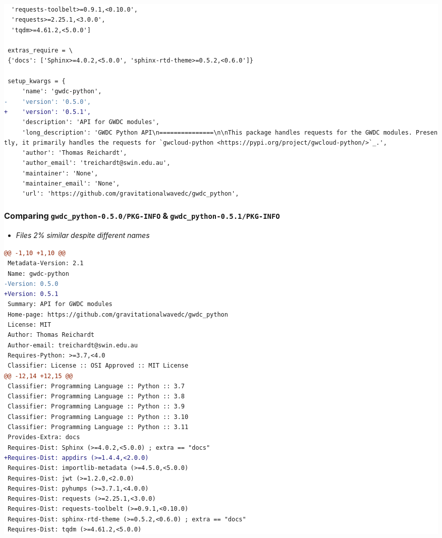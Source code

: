 ```diff
  'requests-toolbelt>=0.9.1,<0.10.0',
  'requests>=2.25.1,<3.0.0',
  'tqdm>=4.61.2,<5.0.0']
 
 extras_require = \
 {'docs': ['Sphinx>=4.0.2,<5.0.0', 'sphinx-rtd-theme>=0.5.2,<0.6.0']}
 
 setup_kwargs = {
     'name': 'gwdc-python',
-    'version': '0.5.0',
+    'version': '0.5.1',
     'description': 'API for GWDC modules',
     'long_description': 'GWDC Python API\n===============\n\nThis package handles requests for the GWDC modules. Presently, it primarily handles the requests for `gwcloud-python <https://pypi.org/project/gwcloud-python/>`_.',
     'author': 'Thomas Reichardt',
     'author_email': 'treichardt@swin.edu.au',
     'maintainer': 'None',
     'maintainer_email': 'None',
     'url': 'https://github.com/gravitationalwavedc/gwdc_python',
```

### Comparing `gwdc_python-0.5.0/PKG-INFO` & `gwdc_python-0.5.1/PKG-INFO`

 * *Files 2% similar despite different names*

```diff
@@ -1,10 +1,10 @@
 Metadata-Version: 2.1
 Name: gwdc-python
-Version: 0.5.0
+Version: 0.5.1
 Summary: API for GWDC modules
 Home-page: https://github.com/gravitationalwavedc/gwdc_python
 License: MIT
 Author: Thomas Reichardt
 Author-email: treichardt@swin.edu.au
 Requires-Python: >=3.7,<4.0
 Classifier: License :: OSI Approved :: MIT License
@@ -12,14 +12,15 @@
 Classifier: Programming Language :: Python :: 3.7
 Classifier: Programming Language :: Python :: 3.8
 Classifier: Programming Language :: Python :: 3.9
 Classifier: Programming Language :: Python :: 3.10
 Classifier: Programming Language :: Python :: 3.11
 Provides-Extra: docs
 Requires-Dist: Sphinx (>=4.0.2,<5.0.0) ; extra == "docs"
+Requires-Dist: appdirs (>=1.4.4,<2.0.0)
 Requires-Dist: importlib-metadata (>=4.5.0,<5.0.0)
 Requires-Dist: jwt (>=1.2.0,<2.0.0)
 Requires-Dist: pyhumps (>=3.7.1,<4.0.0)
 Requires-Dist: requests (>=2.25.1,<3.0.0)
 Requires-Dist: requests-toolbelt (>=0.9.1,<0.10.0)
 Requires-Dist: sphinx-rtd-theme (>=0.5.2,<0.6.0) ; extra == "docs"
 Requires-Dist: tqdm (>=4.61.2,<5.0.0)
```

